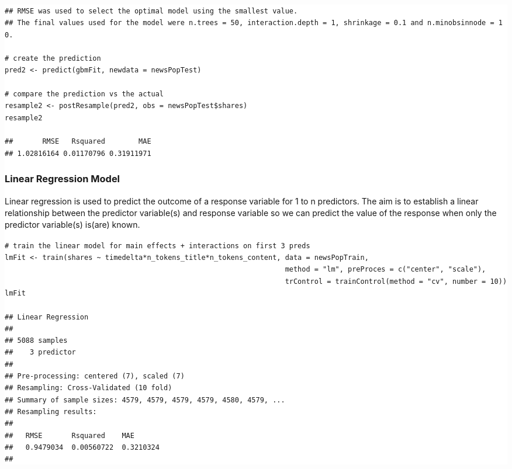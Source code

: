     ## RMSE was used to select the optimal model using the smallest value.
    ## The final values used for the model were n.trees = 50, interaction.depth = 1, shrinkage = 0.1 and n.minobsinnode = 10.

    # create the prediction
    pred2 <- predict(gbmFit, newdata = newsPopTest)

    # compare the prediction vs the actual
    resample2 <- postResample(pred2, obs = newsPopTest$shares)
    resample2

    ##       RMSE   Rsquared        MAE 
    ## 1.02816164 0.01170796 0.31911971

### Linear Regression Model

Linear regression is used to predict the outcome of a response variable
for 1 to n predictors. The aim is to establish a linear relationship
between the predictor variable(s) and response variable so we can
predict the value of the response when only the predictor variable(s)
is(are) known.

    # train the linear model for main effects + interactions on first 3 preds
    lmFit <- train(shares ~ timedelta*n_tokens_title*n_tokens_content, data = newsPopTrain,
                                                                       method = "lm", preProces = c("center", "scale"),
                                                                       trControl = trainControl(method = "cv", number = 10))
    lmFit

    ## Linear Regression 
    ## 
    ## 5088 samples
    ##    3 predictor
    ## 
    ## Pre-processing: centered (7), scaled (7) 
    ## Resampling: Cross-Validated (10 fold) 
    ## Summary of sample sizes: 4579, 4579, 4579, 4579, 4580, 4579, ... 
    ## Resampling results:
    ## 
    ##   RMSE       Rsquared    MAE      
    ##   0.9479034  0.00560722  0.3210324
    ## 